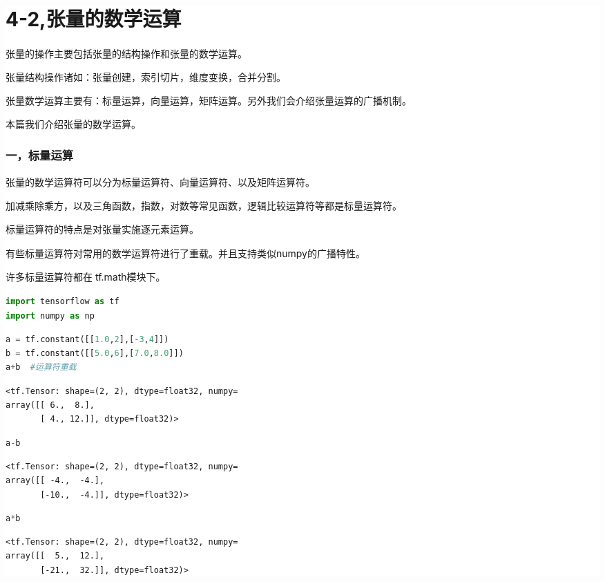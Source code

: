 # 4-2,张量的数学运算



张量的操作主要包括张量的结构操作和张量的数学运算。

张量结构操作诸如：张量创建，索引切片，维度变换，合并分割。

张量数学运算主要有：标量运算，向量运算，矩阵运算。另外我们会介绍张量运算的广播机制。

本篇我们介绍张量的数学运算。

```python

```

### 一，标量运算


张量的数学运算符可以分为标量运算符、向量运算符、以及矩阵运算符。

加减乘除乘方，以及三角函数，指数，对数等常见函数，逻辑比较运算符等都是标量运算符。

标量运算符的特点是对张量实施逐元素运算。

有些标量运算符对常用的数学运算符进行了重载。并且支持类似numpy的广播特性。

许多标量运算符都在 tf.math模块下。

```python
import tensorflow as tf 
import numpy as np 
```

```python
a = tf.constant([[1.0,2],[-3,4]])
b = tf.constant([[5.0,6],[7.0,8.0]])
a+b  #运算符重载
```

```
<tf.Tensor: shape=(2, 2), dtype=float32, numpy=
array([[ 6.,  8.],
       [ 4., 12.]], dtype=float32)>
```

```python
a-b 
```

```
<tf.Tensor: shape=(2, 2), dtype=float32, numpy=
array([[ -4.,  -4.],
       [-10.,  -4.]], dtype=float32)>
```

```python
a*b 
```

```
<tf.Tensor: shape=(2, 2), dtype=float32, numpy=
array([[  5.,  12.],
       [-21.,  32.]], dtype=float32)>
```
